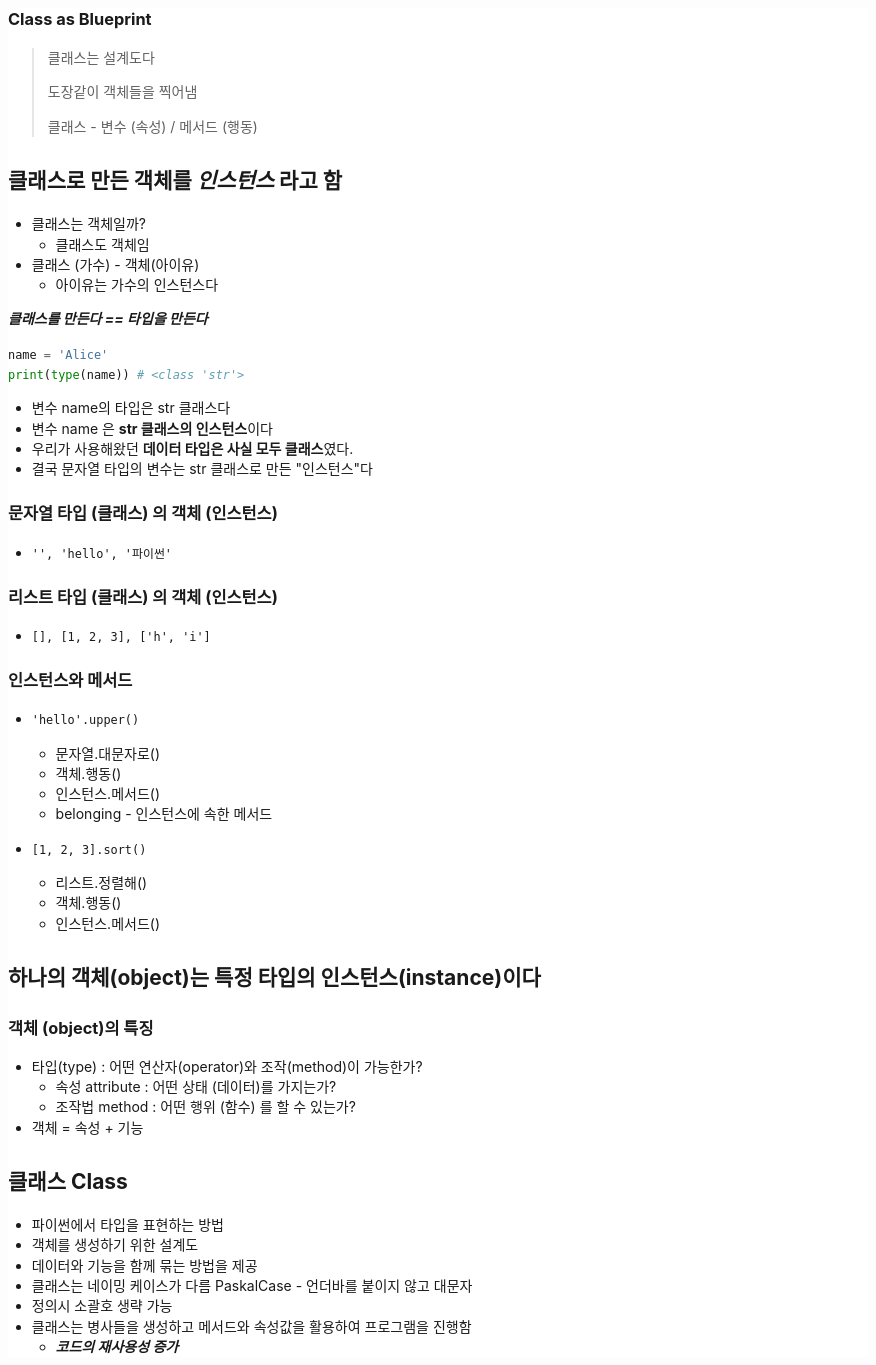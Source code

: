 ### Class as Blueprint
> 클래스는 설계도다 
>
> 도장같이 객체들을 찍어냄 
>
> 클래스 - 변수 (속성) / 메서드 (행동)

## 클래스로 만든 객체를 ***인스턴스*** 라고 함
- 클래스는 객체일까? 
  - 클래스도 객체임 
- 클래스 (가수) - 객체(아이유)
  - 아이유는 가수의 인스턴스다 

***클래스를 만든다 == 타입을 만든다***
```python 
name = 'Alice'
print(type(name)) # <class 'str'>
```
- 변수 name의 타입은 str 클래스다
- 변수 name 은 **str 클래스의 인스턴스**이다
- 우리가 사용해왔던 **데이터 타입은 사실 모두 클래스**였다. 
- 결국 문자열 타입의 변수는 str 클래스로 만든 "인스턴스"다

### 문자열 타입 (클래스) 의 객체 (인스턴스)
- `'', 'hello', '파이썬'`

### 리스트 타입 (클래스) 의 객체 (인스턴스)
- `[], [1, 2, 3], ['h', 'i']`

### 인스턴스와 메서드 
- `'hello'.upper()` 
  - 문자열.대문자로()
  - 객체.행동()
  - 인스턴스.메서드()
  - belonging - 인스턴스에 속한 메서드 

- `[1, 2, 3].sort()`
  - 리스트.정렬해()
  - 객체.행동()
  - 인스턴스.메서드()

## 하나의 객체(object)는 특정 타입의 인스턴스(instance)이다

### 객체 (object)의 특징
- 타입(type) : 어떤 연산자(operator)와 조작(method)이 가능한가?
  - 속성 attribute : 어떤 상태 (데이터)를 가지는가?
  - 조작법 method : 어떤 행위 (함수) 를 할 수 있는가?
- 객체 = 속성 + 기능 

## 클래스 Class
- 파이썬에서 타입을 표현하는 방법
- 객체를 생성하기 위한 설계도
- 데이터와 기능을 함께 묶는 방법을 제공 
- 클래스는 네이밍 케이스가 다름 PaskalCase - 언더바를 붙이지 않고 대문자
- 정의시 소괄호 생략 가능
- 클래스는 병사들을 생성하고 메서드와 속성값을 활용하여 프로그램을 진행함 
  - ***코드의 재사용성 증가***
